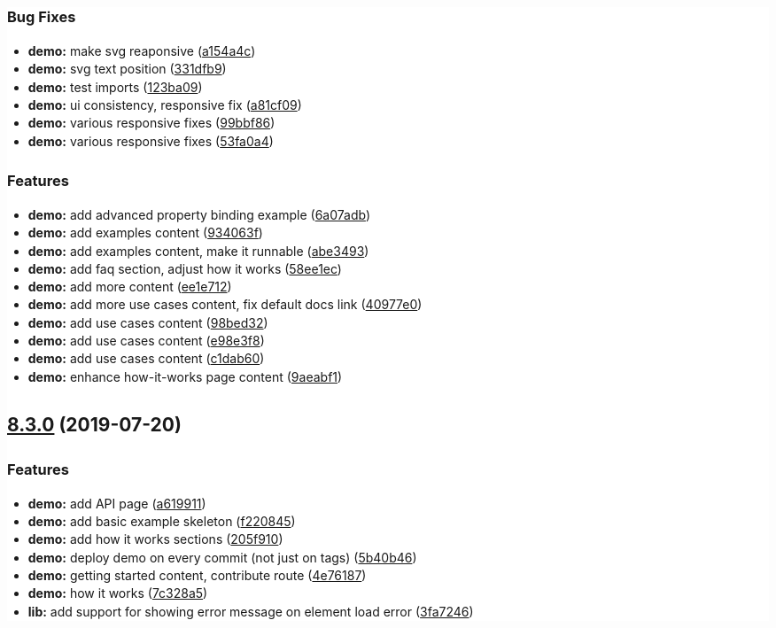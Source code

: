 ### Bug Fixes

- **demo:** make svg reaponsive ([a154a4c](https://github.com/angular-extensions/elements/commit/a154a4c))
- **demo:** svg text position ([331dfb9](https://github.com/angular-extensions/elements/commit/331dfb9))
- **demo:** test imports ([123ba09](https://github.com/angular-extensions/elements/commit/123ba09))
- **demo:** ui consistency, responsive fix ([a81cf09](https://github.com/angular-extensions/elements/commit/a81cf09))
- **demo:** various responsive fixes ([99bbf86](https://github.com/angular-extensions/elements/commit/99bbf86))
- **demo:** various responsive fixes ([53fa0a4](https://github.com/angular-extensions/elements/commit/53fa0a4))

### Features

- **demo:** add advanced property binding example ([6a07adb](https://github.com/angular-extensions/elements/commit/6a07adb))
- **demo:** add examples content ([934063f](https://github.com/angular-extensions/elements/commit/934063f))
- **demo:** add examples content, make it runnable ([abe3493](https://github.com/angular-extensions/elements/commit/abe3493))
- **demo:** add faq section, adjust how it works ([58ee1ec](https://github.com/angular-extensions/elements/commit/58ee1ec))
- **demo:** add more content ([ee1e712](https://github.com/angular-extensions/elements/commit/ee1e712))
- **demo:** add more use cases content, fix default docs link ([40977e0](https://github.com/angular-extensions/elements/commit/40977e0))
- **demo:** add use cases content ([98bed32](https://github.com/angular-extensions/elements/commit/98bed32))
- **demo:** add use cases content ([e98e3f8](https://github.com/angular-extensions/elements/commit/e98e3f8))
- **demo:** add use cases content ([c1dab60](https://github.com/angular-extensions/elements/commit/c1dab60))
- **demo:** enhance how-it-works page content ([9aeabf1](https://github.com/angular-extensions/elements/commit/9aeabf1))

## [8.3.0](https://github.com/angular-extensions/elements/compare/v8.2.0...v8.3.0) (2019-07-20)

### Features

- **demo:** add API page ([a619911](https://github.com/angular-extensions/elements/commit/a619911))
- **demo:** add basic example skeleton ([f220845](https://github.com/angular-extensions/elements/commit/f220845))
- **demo:** add how it works sections ([205f910](https://github.com/angular-extensions/elements/commit/205f910))
- **demo:** deploy demo on every commit (not just on tags) ([5b40b46](https://github.com/angular-extensions/elements/commit/5b40b46))
- **demo:** getting started content, contribute route ([4e76187](https://github.com/angular-extensions/elements/commit/4e76187))
- **demo:** how it works ([7c328a5](https://github.com/angular-extensions/elements/commit/7c328a5))
- **lib:** add support for showing error message on element load error ([3fa7246](https://github.com/angular-extensions/elements/commit/3fa7246))
